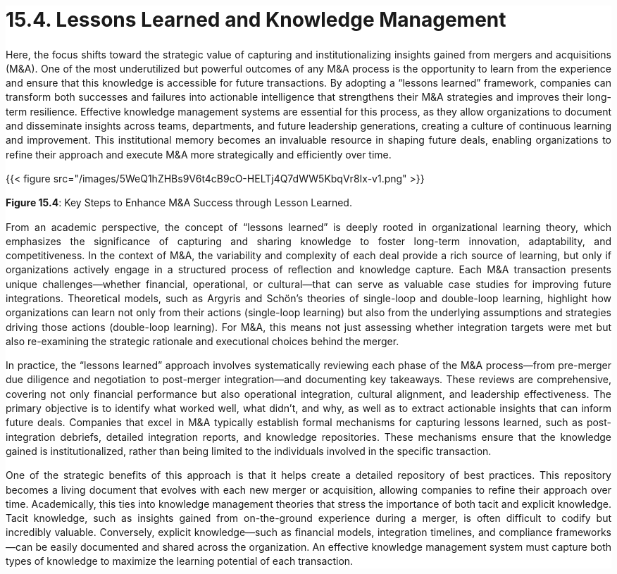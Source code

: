 # 15.4. Lessons Learned and Knowledge Management
<p style="text-align: justify;">
Here, the focus shifts toward the strategic value of capturing and institutionalizing insights gained from mergers and acquisitions (M&A). One of the most underutilized but powerful outcomes of any M&A process is the opportunity to learn from the experience and ensure that this knowledge is accessible for future transactions. By adopting a “lessons learned” framework, companies can transform both successes and failures into actionable intelligence that strengthens their M&A strategies and improves their long-term resilience. Effective knowledge management systems are essential for this process, as they allow organizations to document and disseminate insights across teams, departments, and future leadership generations, creating a culture of continuous learning and improvement. This institutional memory becomes an invaluable resource in shaping future deals, enabling organizations to refine their approach and execute M&A more strategically and efficiently over time.
</p>

<div class="row justify-content-center">
    <div class="rounded p-4 position-relative overflow-hidden border-1 text-center" style="width: 70%">
        {{< figure src="/images/5WeQ1hZHBs9V6t4cB9cO-HELTj4Q7dWW5KbqVr8Ix-v1.png" >}}
        <p><strong>Figure 15.4</strong>: Key Steps to Enhance M&A Success through Lesson Learned.</p>
    </div>
</div>

<p style="text-align: justify;">
From an academic perspective, the concept of “lessons learned” is deeply rooted in organizational learning theory, which emphasizes the significance of capturing and sharing knowledge to foster long-term innovation, adaptability, and competitiveness. In the context of M&A, the variability and complexity of each deal provide a rich source of learning, but only if organizations actively engage in a structured process of reflection and knowledge capture. Each M&A transaction presents unique challenges—whether financial, operational, or cultural—that can serve as valuable case studies for improving future integrations. Theoretical models, such as Argyris and Schön’s theories of single-loop and double-loop learning, highlight how organizations can learn not only from their actions (single-loop learning) but also from the underlying assumptions and strategies driving those actions (double-loop learning). For M&A, this means not just assessing whether integration targets were met but also re-examining the strategic rationale and executional choices behind the merger.
</p>

<p style="text-align: justify;">
In practice, the “lessons learned” approach involves systematically reviewing each phase of the M&A process—from pre-merger due diligence and negotiation to post-merger integration—and documenting key takeaways. These reviews are comprehensive, covering not only financial performance but also operational integration, cultural alignment, and leadership effectiveness. The primary objective is to identify what worked well, what didn’t, and why, as well as to extract actionable insights that can inform future deals. Companies that excel in M&A typically establish formal mechanisms for capturing lessons learned, such as post-integration debriefs, detailed integration reports, and knowledge repositories. These mechanisms ensure that the knowledge gained is institutionalized, rather than being limited to the individuals involved in the specific transaction.
</p>

<p style="text-align: justify;">
One of the strategic benefits of this approach is that it helps create a detailed repository of best practices. This repository becomes a living document that evolves with each new merger or acquisition, allowing companies to refine their approach over time. Academically, this ties into knowledge management theories that stress the importance of both tacit and explicit knowledge. Tacit knowledge, such as insights gained from on-the-ground experience during a merger, is often difficult to codify but incredibly valuable. Conversely, explicit knowledge—such as financial models, integration timelines, and compliance frameworks—can be easily documented and shared across the organization. An effective knowledge management system must capture both types of knowledge to maximize the learning potential of each transaction.
</p>

